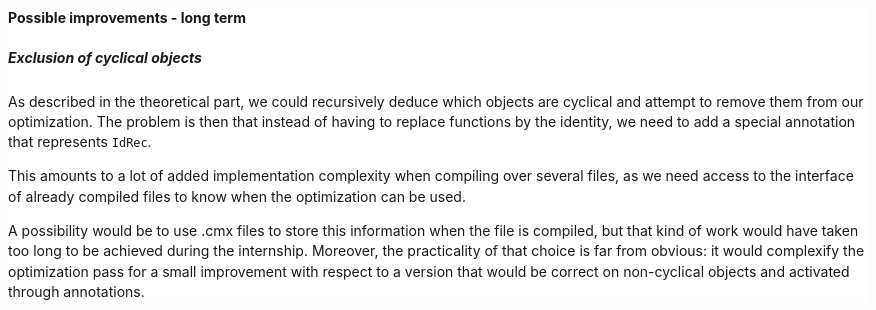 <h4>Possible improvements - long term</h4>
<h5>Exclusion of cyclical objects</h5>
<p>As described in the theoretical part, we could recursively deduce which objects are cyclical and attempt to remove them from our optimization. The problem is then that instead of having to replace functions by the identity, we need to add a special annotation that represents <code>IdRec</code>.</p>
<p>This amounts to a lot of added implementation complexity when compiling over several files, as we need access to the interface of already compiled files to know when the optimization can be used.</p>
<p>A possibility would be to use .cmx files to store this information when the file is compiled, but that kind of work would have taken too long to be achieved during the internship. Moreover, the practicality of that choice is far from obvious: it would complexify the optimization pass for a small improvement with respect to a version that would be correct on non-cyclical objects and activated through annotations.</p>


